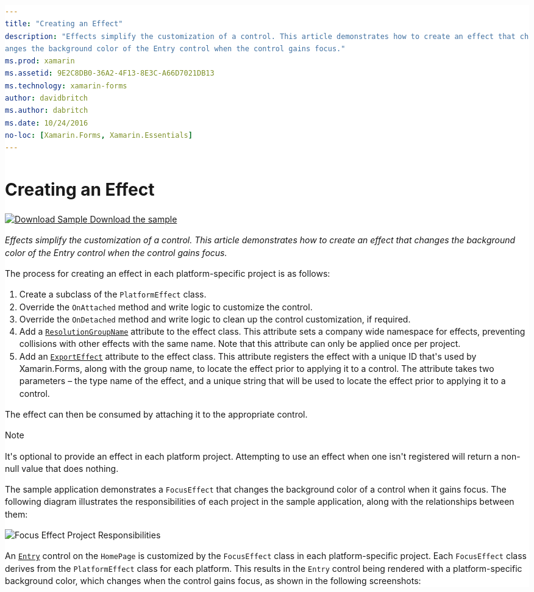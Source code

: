 ```yaml
---
title: "Creating an Effect"
description: "Effects simplify the customization of a control. This article demonstrates how to create an effect that changes the background color of the Entry control when the control gains focus."
ms.prod: xamarin
ms.assetid: 9E2C8DB0-36A2-4F13-8E3C-A66D7021DB13
ms.technology: xamarin-forms
author: davidbritch
ms.author: dabritch
ms.date: 10/24/2016
no-loc: [Xamarin.Forms, Xamarin.Essentials]
---
```


# Creating an Effect

[![Download Sample](~/media/shared/download.png) Download the sample](https://docs.microsoft.com/samples/xamarin/xamarin-forms-samples/effects-focuseffect)

_Effects simplify the customization of a control. This article demonstrates how to create an effect that changes the background color of the Entry control when the control gains focus._

The process for creating an effect in each platform-specific project is as follows:

1. Create a subclass of the `PlatformEffect` class.
1. Override the `OnAttached` method and write logic to customize the control.
1. Override the `OnDetached` method and write logic to clean up the control customization, if required.
1. Add a [`ResolutionGroupName`](xref:Xamarin.Forms.ResolutionGroupNameAttribute) attribute to the effect class. This attribute sets a company wide namespace for effects, preventing collisions with other effects with the same name. Note that this attribute can only be applied once per project.
1. Add an [`ExportEffect`](xref:Xamarin.Forms.ExportEffectAttribute) attribute to the effect class. This attribute registers the effect with a unique ID that's used by Xamarin.Forms, along with the group name, to locate the effect prior to applying it to a control. The attribute takes two parameters – the type name of the effect, and a unique string that will be used to locate the effect prior to applying it to a control.

The effect can then be consumed by attaching it to the appropriate control.

> [!NOTE]
> It's optional to provide an effect in each platform project. Attempting to use an effect when one isn't registered will return a non-null value that does nothing.

The sample application demonstrates a `FocusEffect` that changes the background color of a control when it gains focus. The following diagram illustrates the responsibilities of each project in the sample application, along with the relationships between them:

![Focus Effect Project Responsibilities](creating-images/focus-effect.png)

An [`Entry`](xref:Xamarin.Forms.Entry) control on the `HomePage` is customized by the `FocusEffect` class in each platform-specific project. Each `FocusEffect` class derives from the `PlatformEffect` class for each platform. This results in the `Entry` control being rendered with a platform-specific background color, which changes when the control gains focus, as shown in the following screenshots:
